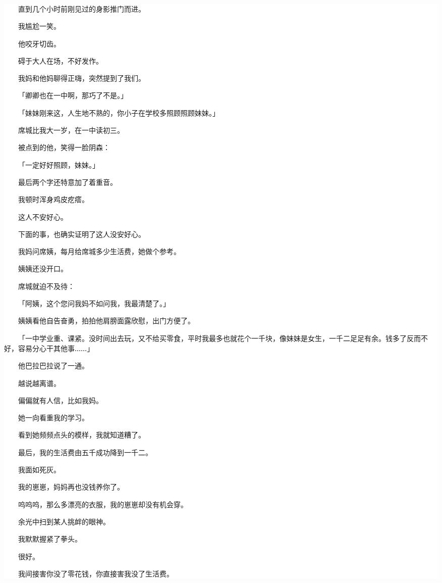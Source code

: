 &emsp;&emsp;直到几个小时前刚见过的身影推门而进。  
  
&emsp;&emsp;我尴尬一笑。  
  
&emsp;&emsp;他咬牙切齿。  
  
&emsp;&emsp;碍于大人在场，不好发作。  
  
&emsp;&emsp;我妈和他妈聊得正嗨，突然提到了我们。  
  
&emsp;&emsp;「卿卿也在一中啊，那巧了不是。」  
  
&emsp;&emsp;「妹妹刚来这，人生地不熟的，你小子在学校多照顾照顾妹妹。」  
  
&emsp;&emsp;席城比我大一岁，在一中读初三。  
  
&emsp;&emsp;被点到的他，笑得一脸阴森：  
  
&emsp;&emsp;「一定好好照顾，妹妹。」  
  
&emsp;&emsp;最后两个字还特意加了着重音。  
  
&emsp;&emsp;我顿时浑身鸡皮疙瘩。  
  
&emsp;&emsp;这人不安好心。  
  
&emsp;&emsp;下面的事，也确实证明了这人没安好心。  
  
&emsp;&emsp;我妈问席姨，每月给席城多少生活费，她做个参考。  
  
&emsp;&emsp;姨姨还没开口。  
  
&emsp;&emsp;席城就迫不及待：  
  
&emsp;&emsp;「阿姨，这个您问我妈不如问我，我最清楚了。」  
  
&emsp;&emsp;姨姨看他自告奋勇，拍拍他肩膀面露欣慰，出门方便了。  
  
&emsp;&emsp;「一中学业重、课紧。没时间出去玩，又不给买零食，平时我最多也就花个一千块，像妹妹是女生，一千二足足有余。钱多了反而不好，容易分心干其他事……」  
  
&emsp;&emsp;他巴拉巴拉说了一通。  
  
&emsp;&emsp;越说越离谱。  
  
&emsp;&emsp;偏偏就有人信，比如我妈。  
  
&emsp;&emsp;她一向看重我的学习。  
  
&emsp;&emsp;看到她频频点头的模样，我就知道糟了。  
  
&emsp;&emsp;最后，我的生活费由五千成功降到一千二。  
  
&emsp;&emsp;我面如死灰。  
  
&emsp;&emsp;我的崽崽，妈妈再也没钱养你了。  
  
&emsp;&emsp;呜呜呜，那么多漂亮的衣服，我的崽崽却没有机会穿。  
  
&emsp;&emsp;余光中扫到某人挑衅的眼神。  
  
&emsp;&emsp;我默默握紧了拳头。  
  
&emsp;&emsp;很好。  
  
&emsp;&emsp;我间接害你没了零花钱，你直接害我没了生活费。  
  
